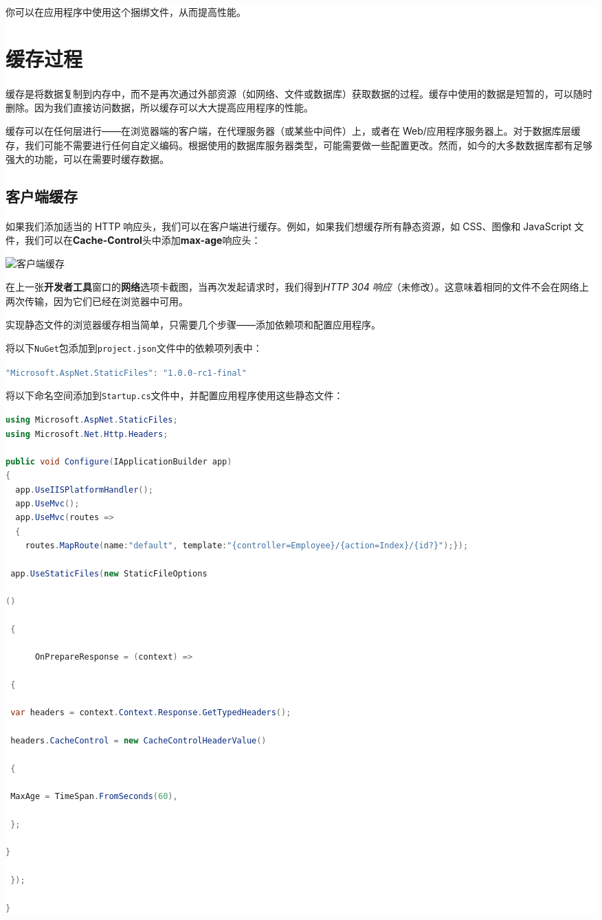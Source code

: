 你可以在应用程序中使用这个捆绑文件，从而提高性能。

# 缓存过程

缓存是将数据复制到内存中，而不是再次通过外部资源（如网络、文件或数据库）获取数据的过程。缓存中使用的数据是短暂的，可以随时删除。因为我们直接访问数据，所以缓存可以大大提高应用程序的性能。

缓存可以在任何层进行——在浏览器端的客户端，在代理服务器（或某些中间件）上，或者在 Web/应用程序服务器上。对于数据库层缓存，我们可能不需要进行任何自定义编码。根据使用的数据库服务器类型，可能需要做一些配置更改。然而，如今的大多数数据库都有足够强大的功能，可以在需要时缓存数据。

## 客户端缓存

如果我们添加适当的 HTTP 响应头，我们可以在客户端进行缓存。例如，如果我们想缓存所有静态资源，如 CSS、图像和 JavaScript 文件，我们可以在**Cache-Control**头中添加**max-age**响应头：

![客户端缓存](img/Image00228.jpg)

在上一张**开发者工具**窗口的**网络**选项卡截图，当再次发起请求时，我们得到*HTTP* *304 响应*（未修改）。这意味着相同的文件不会在网络上两次传输，因为它们已经在浏览器中可用。

实现静态文件的浏览器缓存相当简单，只需要几个步骤——添加依赖项和配置应用程序。

将以下`NuGet`包添加到`project.json`文件中的依赖项列表中：

```cs
"Microsoft.AspNet.StaticFiles": "1.0.0-rc1-final" 

```

将以下命名空间添加到`Startup.cs`文件中，并配置应用程序使用这些静态文件：

```cs
using Microsoft.AspNet.StaticFiles;
using Microsoft.Net.Http.Headers;

public void Configure(IApplicationBuilder app)
{
  app.UseIISPlatformHandler();
  app.UseMvc();
  app.UseMvc(routes =>
  {
    routes.MapRoute(name:"default", template:"{controller=Employee}/{action=Index}/{id?}");});

 app.UseStaticFiles(new StaticFileOptions

() 

 { 

      OnPrepareResponse = (context) => 

 { 

 var headers = context.Context.Response.GetTypedHeaders(); 

 headers.CacheControl = new CacheControlHeaderValue() 

 { 

 MaxAge = TimeSpan.FromSeconds(60), 

 }; 

} 

 }); 

}
```